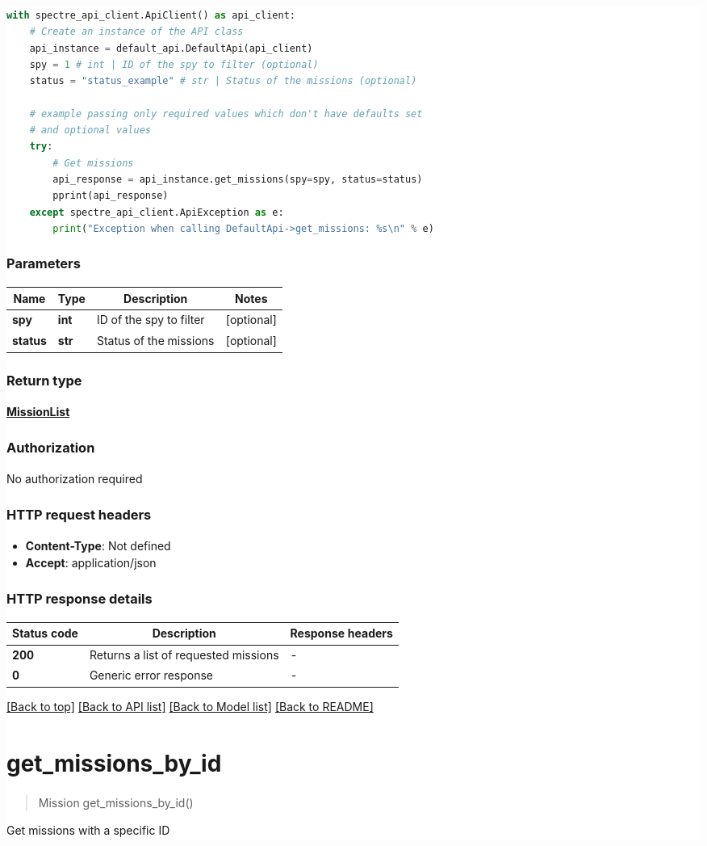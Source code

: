 ```python
with spectre_api_client.ApiClient() as api_client:
    # Create an instance of the API class
    api_instance = default_api.DefaultApi(api_client)
    spy = 1 # int | ID of the spy to filter (optional)
    status = "status_example" # str | Status of the missions (optional)

    # example passing only required values which don't have defaults set
    # and optional values
    try:
        # Get missions
        api_response = api_instance.get_missions(spy=spy, status=status)
        pprint(api_response)
    except spectre_api_client.ApiException as e:
        print("Exception when calling DefaultApi->get_missions: %s\n" % e)
```


### Parameters

Name | Type | Description  | Notes
------------- | ------------- | ------------- | -------------
 **spy** | **int**| ID of the spy to filter | [optional]
 **status** | **str**| Status of the missions | [optional]

### Return type

[**MissionList**](MissionList.md)

### Authorization

No authorization required

### HTTP request headers

 - **Content-Type**: Not defined
 - **Accept**: application/json


### HTTP response details
| Status code | Description | Response headers |
|-------------|-------------|------------------|
**200** | Returns a list of requested missions |  -  |
**0** | Generic error response |  -  |

[[Back to top]](#) [[Back to API list]](../README.md#documentation-for-api-endpoints) [[Back to Model list]](../README.md#documentation-for-models) [[Back to README]](../README.md)

# **get_missions_by_id**
> Mission get_missions_by_id()

Get missions with a specific ID
